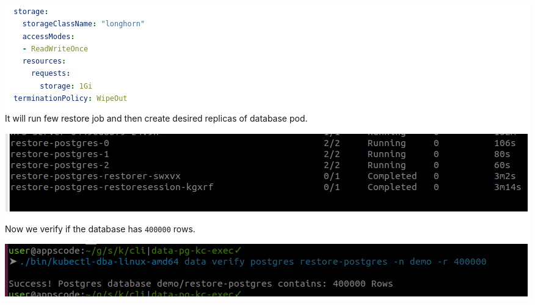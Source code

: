 ```yaml
  storage:
    storageClassName: "longhorn"
    accessModes:
    - ReadWriteOnce
    resources:
      requests:
        storage: 1Gi
  terminationPolicy: WipeOut

```
It will run few restore job and then create desired replicas of database pod. 

![Restore pods](restore.png)

Now we verify if the database has `400000` rows.

![verify](verify.png)